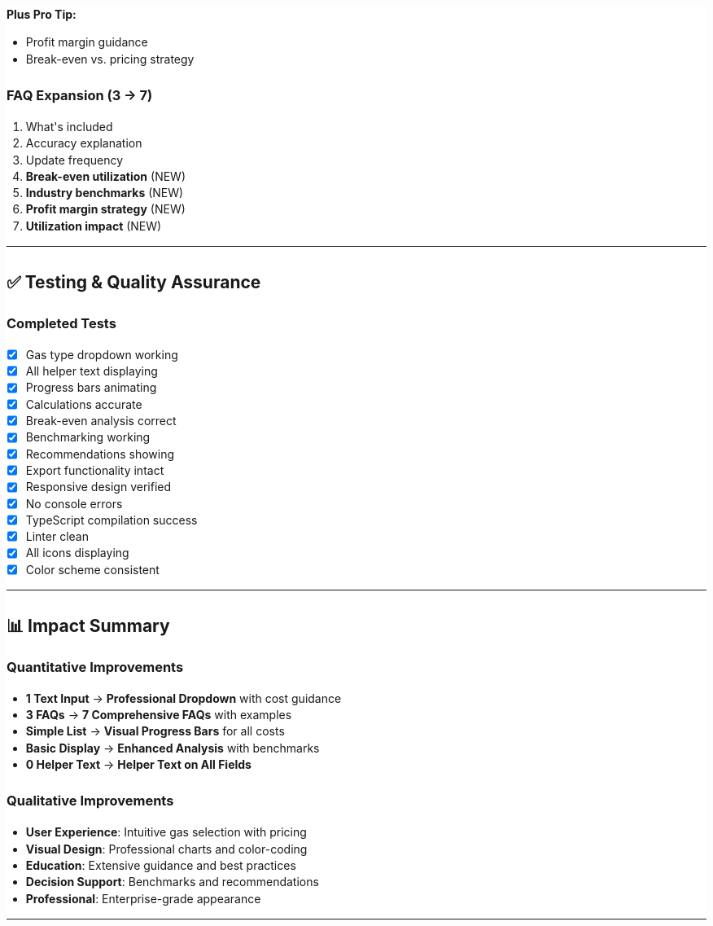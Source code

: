 **Plus Pro Tip:**
- Profit margin guidance
- Break-even vs. pricing strategy

### FAQ Expansion (3 → 7)
1. What's included
2. Accuracy explanation
3. Update frequency
4. **Break-even utilization** (NEW)
5. **Industry benchmarks** (NEW)
6. **Profit margin strategy** (NEW)
7. **Utilization impact** (NEW)

---

## ✅ Testing & Quality Assurance

### Completed Tests
- [x] Gas type dropdown working
- [x] All helper text displaying
- [x] Progress bars animating
- [x] Calculations accurate
- [x] Break-even analysis correct
- [x] Benchmarking working
- [x] Recommendations showing
- [x] Export functionality intact
- [x] Responsive design verified
- [x] No console errors
- [x] TypeScript compilation success
- [x] Linter clean
- [x] All icons displaying
- [x] Color scheme consistent

---

## 📊 Impact Summary

### Quantitative Improvements
- **1 Text Input** → **Professional Dropdown** with cost guidance
- **3 FAQs** → **7 Comprehensive FAQs** with examples
- **Simple List** → **Visual Progress Bars** for all costs
- **Basic Display** → **Enhanced Analysis** with benchmarks
- **0 Helper Text** → **Helper Text on All Fields**

### Qualitative Improvements
- **User Experience**: Intuitive gas selection with pricing
- **Visual Design**: Professional charts and color-coding
- **Education**: Extensive guidance and best practices
- **Decision Support**: Benchmarks and recommendations
- **Professional**: Enterprise-grade appearance

---